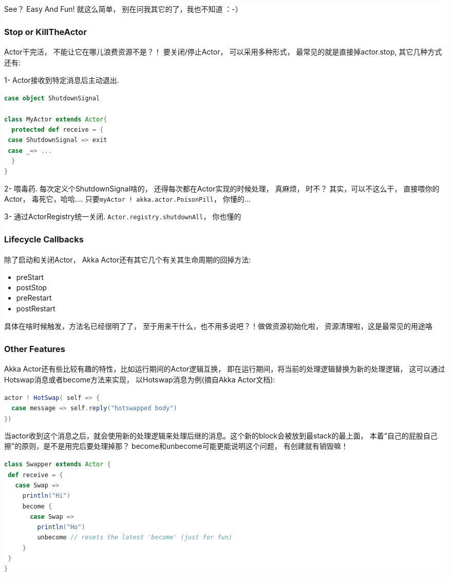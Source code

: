 See？ Easy And Fun! 就这么简单， 别在问我其它的了，我也不知道 ：-）

### Stop or KillTheActor
Actor干完活， 不能让它在哪儿浪费资源不是？！ 要关闭/停止Actor， 可以采用多种形式， 最常见的就是直接掉actor.stop, 其它几种方式还有:

1- Actor接收到特定消息后主动退出. 

```scala
case object ShutdownSignal

class MyActor extends Actor{
  protected def receive = {
 case ShutdownSignal => exit
 case _=> ...
  }
}
```
     
2- 喂毒药.  每次定义个ShutdownSignal啥的， 还得每次都在Actor实现的时候处理， 真麻烦， 时不？ 其实，可以不这么干， 直接喂你的Actor， 毒死它，哈哈.... 只要`myActor ! akka.actor.PoisonPill`， 你懂的...

3- 通过ActorRegistry统一关闭. `Actor.registry.shutdownAll`， 你也懂的

### Lifecycle Callbacks
除了启动和关闭Actor， Akka Actor还有其它几个有关其生命周期的回掉方法:

- preStart
- postStop
- preRestart
- postRestart

具体在啥时候触发，方法名已经很明了了， 至于用来干什么，也不用多说吧？！做做资源初始化啦， 资源清理啦，这是最常见的用途咯

### Other Features
Akka Actor还有些比较有趣的特性，比如运行期间的Actor逻辑互换， 即在运行期间，将当前的处理逻辑替换为新的处理逻辑， 这可以通过Hotswap消息或者become方法来实现， 以Hotswap消息为例(摘自Akka Actor文档):

```scala
actor ! HotSwap( self => {
  case message => self.reply("hotswapped body")
})
```
     
当actor收到这个消息之后，就会使用新的处理逻辑来处理后继的消息。这个新的block会被放到最stack的最上面， 本着“自己的屁股自己擦”的原则，是不是用完后要处理掉那？ become和unbecome可能更能说明这个问题， 有创建就有销毁嘛！

```scala
class Swapper extends Actor {
 def receive = {
   case Swap =>
     println("Hi")
     become {
       case Swap =>
         println("Ho")
         unbecome // resets the latest 'become' (just for fun)
     }
 }
}
```
    
